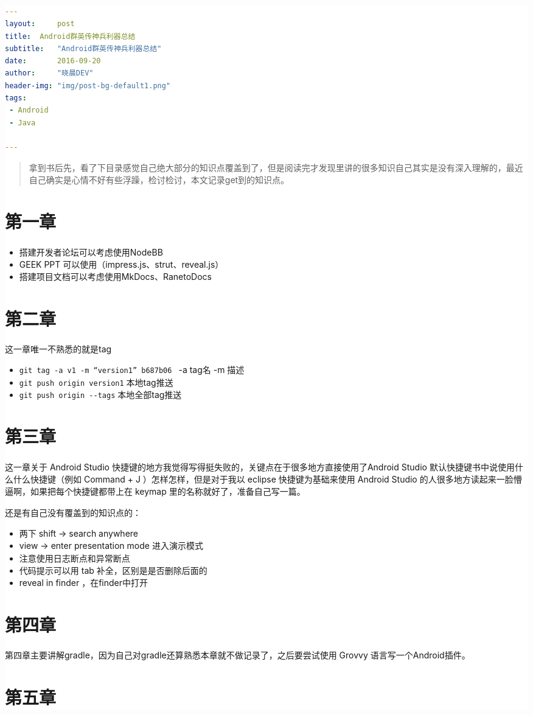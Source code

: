 ```yaml
---
layout: 	post
title: 	Android群英传神兵利器总结
subtitle: 	"Android群英传神兵利器总结"
date:       2016-09-20
author:     "晓晨DEV"
header-img: "img/post-bg-default1.png"
tags:
 - Android
 - Java

---
```



> 拿到书后先，看了下目录感觉自己绝大部分的知识点覆盖到了，但是阅读完才发现里讲的很多知识自己其实是没有深入理解的，最近自己确实是心情不好有些浮躁，检讨检讨，本文记录get到的知识点。

# 第一章

* 搭建开发者论坛可以考虑使用NodeBB
* GEEK PPT 可以使用（impress.js、strut、reveal.js）
* 搭建项目文档可以考虑使用MkDocs、RanetoDocs

# 第二章

这一章唯一不熟悉的就是tag

* `git tag -a v1 -m “version1” b687b06 ` -a tag名 -m 描述
* `git push origin version1` 本地tag推送
* `git push origin --tags` 本地全部tag推送

# 第三章

这一章关于 Android Studio 快捷键的地方我觉得写得挺失败的，关键点在于很多地方直接使用了Android Studio  默认快捷键书中说使用什么什么快捷键（例如 Command + J ）怎样怎样，但是对于我以 eclipse 快捷键为基础来使用 Android Studio 的人很多地方读起来一脸懵逼啊，如果把每个快捷键都带上在 keymap 里的名称就好了，准备自己写一篇。

还是有自己没有覆盖到的知识点的：

* 两下 shift -> search anywhere
* view -> enter presentation mode 进入演示模式
* 注意使用日志断点和异常断点
* 代码提示可以用 tab 补全，区别是是否删除后面的
* reveal in finder ，在finder中打开

# 第四章

第四章主要讲解gradle，因为自己对gradle还算熟悉本章就不做记录了，之后要尝试使用 Grovvy 语言写一个Android插件。

# 第五章
